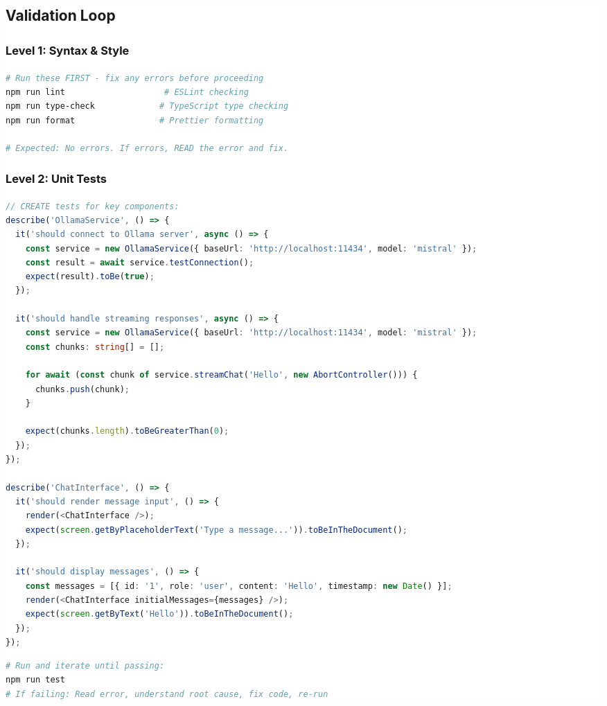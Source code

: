 ## Validation Loop

### Level 1: Syntax & Style

```bash
# Run these FIRST - fix any errors before proceeding
npm run lint                    # ESLint checking
npm run type-check             # TypeScript type checking
npm run format                 # Prettier formatting

# Expected: No errors. If errors, READ the error and fix.
```

### Level 2: Unit Tests

```typescript
// CREATE tests for key components:
describe('OllamaService', () => {
  it('should connect to Ollama server', async () => {
    const service = new OllamaService({ baseUrl: 'http://localhost:11434', model: 'mistral' });
    const result = await service.testConnection();
    expect(result).toBe(true);
  });
  
  it('should handle streaming responses', async () => {
    const service = new OllamaService({ baseUrl: 'http://localhost:11434', model: 'mistral' });
    const chunks: string[] = [];
    
    for await (const chunk of service.streamChat('Hello', new AbortController())) {
      chunks.push(chunk);
    }
    
    expect(chunks.length).toBeGreaterThan(0);
  });
});

describe('ChatInterface', () => {
  it('should render message input', () => {
    render(<ChatInterface />);
    expect(screen.getByPlaceholderText('Type a message...')).toBeInTheDocument();
  });
  
  it('should display messages', () => {
    const messages = [{ id: '1', role: 'user', content: 'Hello', timestamp: new Date() }];
    render(<ChatInterface initialMessages={messages} />);
    expect(screen.getByText('Hello')).toBeInTheDocument();
  });
});
```

```bash
# Run and iterate until passing:
npm run test
# If failing: Read error, understand root cause, fix code, re-run
```
